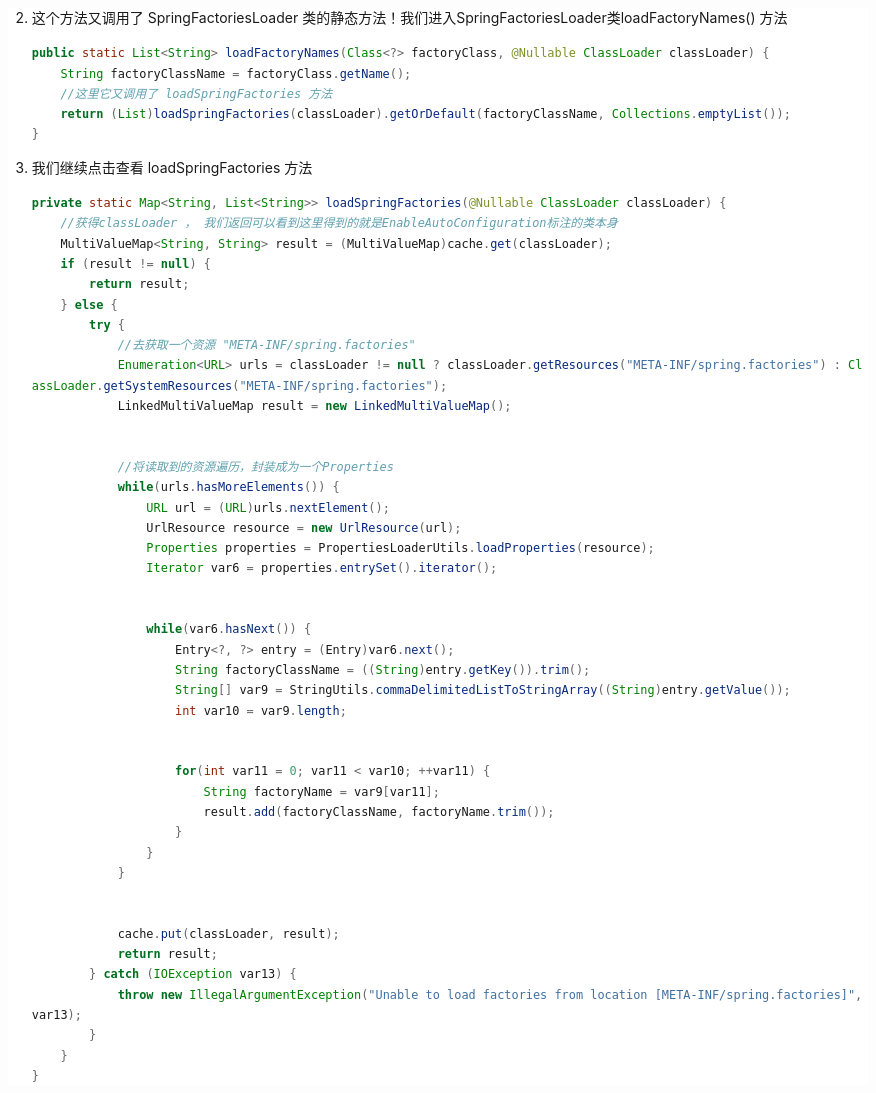 2. 这个方法又调用了  SpringFactoriesLoader 类的静态方法！我们进入SpringFactoriesLoader类loadFactoryNames() 方法

   ```JAVA
   public static List<String> loadFactoryNames(Class<?> factoryClass, @Nullable ClassLoader classLoader) {
       String factoryClassName = factoryClass.getName();
       //这里它又调用了 loadSpringFactories 方法
       return (List)loadSpringFactories(classLoader).getOrDefault(factoryClassName, Collections.emptyList());
   }
   ```

3. 我们继续点击查看 loadSpringFactories 方法

   ```JAVA
   private static Map<String, List<String>> loadSpringFactories(@Nullable ClassLoader classLoader) {
       //获得classLoader ， 我们返回可以看到这里得到的就是EnableAutoConfiguration标注的类本身
       MultiValueMap<String, String> result = (MultiValueMap)cache.get(classLoader);
       if (result != null) {
           return result;
       } else {
           try {
               //去获取一个资源 "META-INF/spring.factories"
               Enumeration<URL> urls = classLoader != null ? classLoader.getResources("META-INF/spring.factories") : ClassLoader.getSystemResources("META-INF/spring.factories");
               LinkedMultiValueMap result = new LinkedMultiValueMap();
    
    
               //将读取到的资源遍历，封装成为一个Properties
               while(urls.hasMoreElements()) {
                   URL url = (URL)urls.nextElement();
                   UrlResource resource = new UrlResource(url);
                   Properties properties = PropertiesLoaderUtils.loadProperties(resource);
                   Iterator var6 = properties.entrySet().iterator();
    
    
                   while(var6.hasNext()) {
                       Entry<?, ?> entry = (Entry)var6.next();
                       String factoryClassName = ((String)entry.getKey()).trim();
                       String[] var9 = StringUtils.commaDelimitedListToStringArray((String)entry.getValue());
                       int var10 = var9.length;
    
    
                       for(int var11 = 0; var11 < var10; ++var11) {
                           String factoryName = var9[var11];
                           result.add(factoryClassName, factoryName.trim());
                       }
                   }
               }
    
    
               cache.put(classLoader, result);
               return result;
           } catch (IOException var13) {
               throw new IllegalArgumentException("Unable to load factories from location [META-INF/spring.factories]", var13);
           }
       }
   }
   ```
